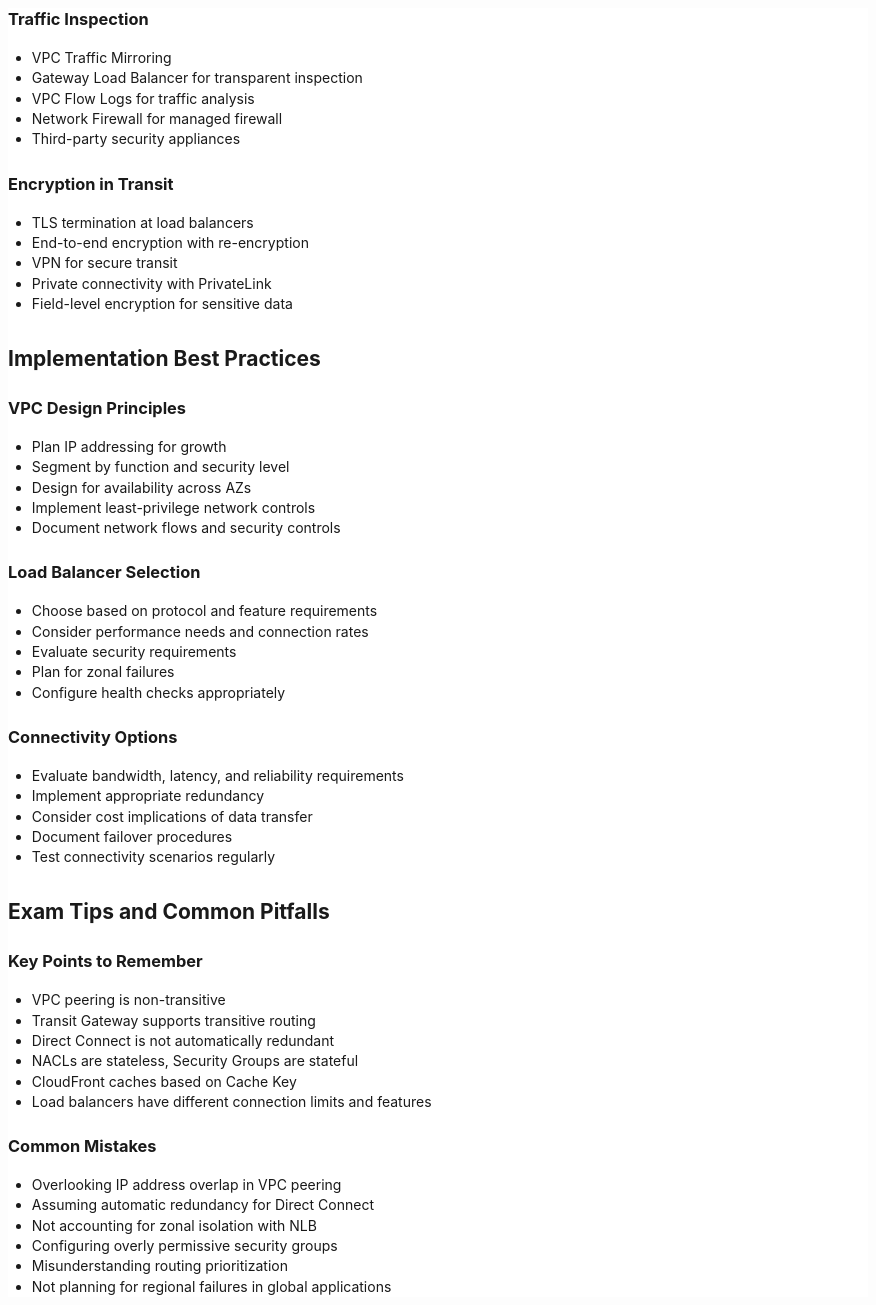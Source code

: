 ### Traffic Inspection
- VPC Traffic Mirroring
- Gateway Load Balancer for transparent inspection
- VPC Flow Logs for traffic analysis
- Network Firewall for managed firewall
- Third-party security appliances

### Encryption in Transit
- TLS termination at load balancers
- End-to-end encryption with re-encryption
- VPN for secure transit
- Private connectivity with PrivateLink
- Field-level encryption for sensitive data

## Implementation Best Practices

### VPC Design Principles
- Plan IP addressing for growth
- Segment by function and security level
- Design for availability across AZs
- Implement least-privilege network controls
- Document network flows and security controls

### Load Balancer Selection
- Choose based on protocol and feature requirements
- Consider performance needs and connection rates
- Evaluate security requirements
- Plan for zonal failures
- Configure health checks appropriately

### Connectivity Options
- Evaluate bandwidth, latency, and reliability requirements
- Implement appropriate redundancy
- Consider cost implications of data transfer
- Document failover procedures
- Test connectivity scenarios regularly

## Exam Tips and Common Pitfalls

### Key Points to Remember
- VPC peering is non-transitive
- Transit Gateway supports transitive routing
- Direct Connect is not automatically redundant
- NACLs are stateless, Security Groups are stateful
- CloudFront caches based on Cache Key
- Load balancers have different connection limits and features

### Common Mistakes
- Overlooking IP address overlap in VPC peering
- Assuming automatic redundancy for Direct Connect
- Not accounting for zonal isolation with NLB
- Configuring overly permissive security groups
- Misunderstanding routing prioritization
- Not planning for regional failures in global applications
